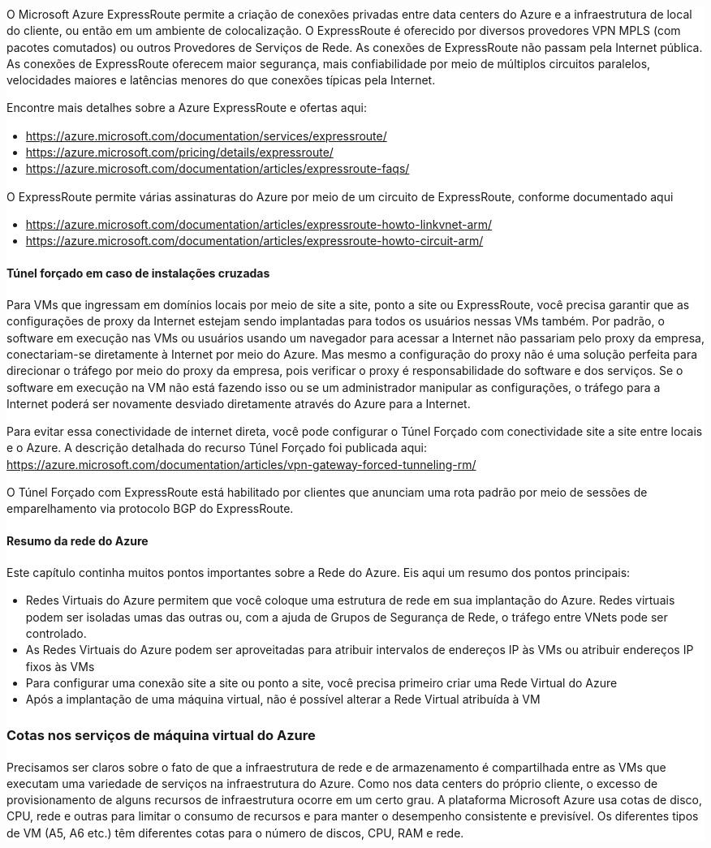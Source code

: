 O Microsoft Azure ExpressRoute permite a criação de conexões privadas entre data centers do Azure e a infraestrutura de local do cliente, ou então em um ambiente de colocalização. O ExpressRoute é oferecido por diversos provedores VPN MPLS (com pacotes comutados) ou outros Provedores de Serviços de Rede. As conexões de ExpressRoute não passam pela Internet pública. As conexões de ExpressRoute oferecem maior segurança, mais confiabilidade por meio de múltiplos circuitos paralelos, velocidades maiores e latências menores do que conexões típicas pela Internet.

Encontre mais detalhes sobre a Azure ExpressRoute e ofertas aqui:

* <https://azure.microsoft.com/documentation/services/expressroute/>
* <https://azure.microsoft.com/pricing/details/expressroute/>
* <https://azure.microsoft.com/documentation/articles/expressroute-faqs/>

O ExpressRoute permite várias assinaturas do Azure por meio de um circuito de ExpressRoute, conforme documentado aqui

* <https://azure.microsoft.com/documentation/articles/expressroute-howto-linkvnet-arm/>
* <https://azure.microsoft.com/documentation/articles/expressroute-howto-circuit-arm/>

#### <a name="forced-tunneling-in-case-of-cross-premises"></a>Túnel forçado em caso de instalações cruzadas
Para VMs que ingressam em domínios locais por meio de site a site, ponto a site ou ExpressRoute, você precisa garantir que as configurações de proxy da Internet estejam sendo implantadas para todos os usuários nessas VMs também. Por padrão, o software em execução nas VMs ou usuários usando um navegador para acessar a Internet não passariam pelo proxy da empresa, conectariam-se diretamente à Internet por meio do Azure. Mas mesmo a configuração do proxy não é uma solução perfeita para direcionar o tráfego por meio do proxy da empresa, pois verificar o proxy é responsabilidade do software e dos serviços. Se o software em execução na VM não está fazendo isso ou se um administrador manipular as configurações, o tráfego para a Internet poderá ser novamente desviado diretamente através do Azure para a Internet.

Para evitar essa conectividade de internet direta, você pode configurar o Túnel Forçado com conectividade site a site entre locais e o Azure. A descrição detalhada do recurso Túnel Forçado foi publicada aqui: <https://azure.microsoft.com/documentation/articles/vpn-gateway-forced-tunneling-rm/>

O Túnel Forçado com ExpressRoute está habilitado por clientes que anunciam uma rota padrão por meio de sessões de emparelhamento via protocolo BGP do ExpressRoute.

#### <a name="summary-of-azure-networking"></a>Resumo da rede do Azure

Este capítulo continha muitos pontos importantes sobre a Rede do Azure. Eis aqui um resumo dos pontos principais:

* Redes Virtuais do Azure permitem que você coloque uma estrutura de rede em sua implantação do Azure. Redes virtuais podem ser isoladas umas das outras ou, com a ajuda de Grupos de Segurança de Rede, o tráfego entre VNets pode ser controlado.
* As Redes Virtuais do Azure podem ser aproveitadas para atribuir intervalos de endereços IP às VMs ou atribuir endereços IP fixos às VMs
* Para configurar uma conexão site a site ou ponto a site, você precisa primeiro criar uma Rede Virtual do Azure
* Após a implantação de uma máquina virtual, não é possível alterar a Rede Virtual atribuída à VM

### <a name="quotas-in-azure-virtual-machine-services"></a>Cotas nos serviços de máquina virtual do Azure
Precisamos ser claros sobre o fato de que a infraestrutura de rede e de armazenamento é compartilhada entre as VMs que executam uma variedade de serviços na infraestrutura do Azure. Como nos data centers do próprio cliente, o excesso de provisionamento de alguns recursos de infraestrutura ocorre em um certo grau. A plataforma Microsoft Azure usa cotas de disco, CPU, rede e outras para limitar o consumo de recursos e para manter o desempenho consistente e previsível.  Os diferentes tipos de VM (A5, A6 etc.) têm diferentes cotas para o número de discos, CPU, RAM e rede.
